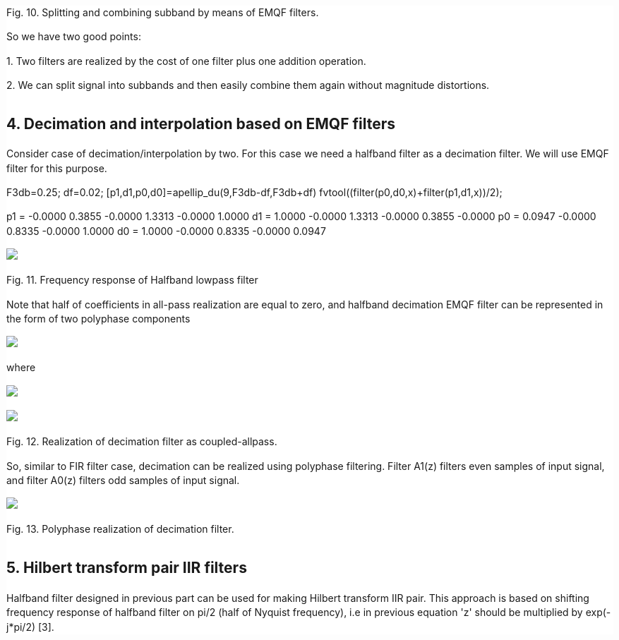 Fig. 10. Splitting and combining subband by means of EMQF filters.

So we have two good points:

1\. Two filters are realized by the cost of one filter plus one addition operation.

2\. We can split signal into subbands and then easily combine them again without magnitude distortions.

4\. Decimation and interpolation based on EMQF filters
------------------------------------------------------

Consider case of decimation/interpolation by two. For this case we need a halfband filter as a decimation filter. We will use EMQF filter for this purpose.

F3db=0.25;
df=0.02;
[p1,d1,p0,d0]=apellip_du(9,F3db-df,F3db+df)
fvtool((filter(p0,d0,x)+filter(p1,d1,x))/2);

p1 =
   -0.0000    0.3855   -0.0000    1.3313   -0.0000    1.0000
d1 =
    1.0000   -0.0000    1.3313   -0.0000    0.3855   -0.0000
p0 =
    0.0947   -0.0000    0.8335   -0.0000    1.0000
d0 =
    1.0000   -0.0000    0.8335   -0.0000    0.0947

![](http://vadkudr.org/Algorithms/EMQFdemo/EMQFdemo_05.png)

Fig. 11. Frequency response of Halfband lowpass filter

Note that half of coefficients in all-pass realization are equal to zero, and halfband decimation EMQF filter can be represented in the form of two polyphase components

![](http://vadkudr.org/Algorithms/EMQFdemo/EMQFdemo_eq52807.png)

where

![](http://vadkudr.org/Algorithms/EMQFdemo/EMQFdemo_eq292586.png)

![](http://vadkudr.org/Algorithms/EMQFdemo/gr4_1.jpg)

Fig. 12. Realization of decimation filter as coupled-allpass.

So, similar to FIR filter case, decimation can be realized using polyphase filtering. Filter A1(z) filters even samples of input signal, and filter A0(z) filters odd samples of input signal.

![](http://vadkudr.org/Algorithms/EMQFdemo/gr4_2.jpg)

Fig. 13. Polyphase realization of decimation filter.

5\. Hilbert transform pair IIR filters
--------------------------------------

Halfband filter designed in previous part can be used for making Hilbert transform IIR pair. This approach is based on shifting frequency response of halfband filter on pi/2 (half of Nyquist frequency), i.e in previous equation 'z' should be multiplied by exp(-j*pi/2) [3].
